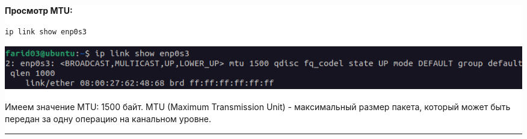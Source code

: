 **Просмотр MTU:**
```bash
ip link show enp0s3
```

![img_24.png](img/lab1/img_24.png)

Имеем значение MTU: 1500 байт.
MTU (Maximum Transmission Unit) - максимальный размер пакета, который может быть передан за одну операцию на канальном уровне.

---
